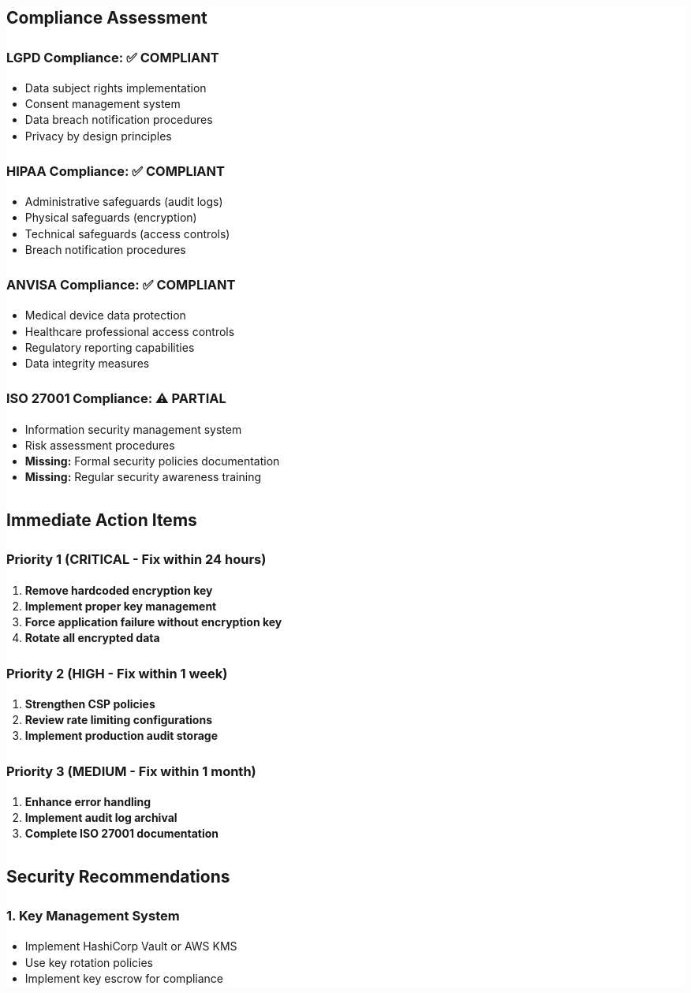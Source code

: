 ## Compliance Assessment

### LGPD Compliance: ✅ COMPLIANT
- Data subject rights implementation
- Consent management system
- Data breach notification procedures
- Privacy by design principles

### HIPAA Compliance: ✅ COMPLIANT
- Administrative safeguards (audit logs)
- Physical safeguards (encryption)
- Technical safeguards (access controls)
- Breach notification procedures

### ANVISA Compliance: ✅ COMPLIANT
- Medical device data protection
- Healthcare professional access controls
- Regulatory reporting capabilities
- Data integrity measures

### ISO 27001 Compliance: ⚠️ PARTIAL
- Information security management system
- Risk assessment procedures
- **Missing:** Formal security policies documentation
- **Missing:** Regular security awareness training

## Immediate Action Items

### Priority 1 (CRITICAL - Fix within 24 hours)
1. **Remove hardcoded encryption key**
2. **Implement proper key management**
3. **Force application failure without encryption key**
4. **Rotate all encrypted data**

### Priority 2 (HIGH - Fix within 1 week)
1. **Strengthen CSP policies**
2. **Review rate limiting configurations**
3. **Implement production audit storage**

### Priority 3 (MEDIUM - Fix within 1 month)
1. **Enhance error handling**
2. **Implement audit log archival**
3. **Complete ISO 27001 documentation**

## Security Recommendations

### 1. Key Management System
- Implement HashiCorp Vault or AWS KMS
- Use key rotation policies
- Implement key escrow for compliance
